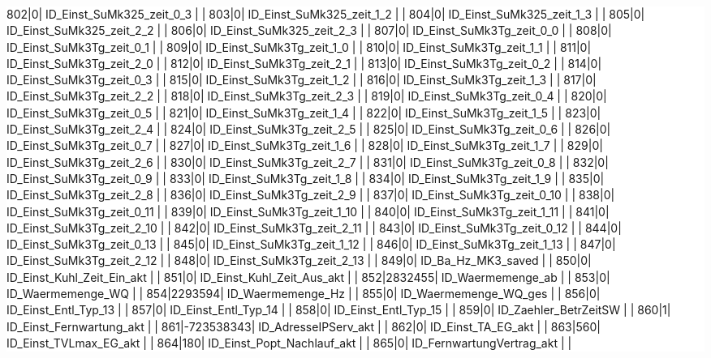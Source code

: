 802|0| ID_Einst_SuMk325_zeit_0_3                      |  |
803|0| ID_Einst_SuMk325_zeit_1_2                      |  |
804|0| ID_Einst_SuMk325_zeit_1_3                      |  |
805|0| ID_Einst_SuMk325_zeit_2_2                      |  |
806|0| ID_Einst_SuMk325_zeit_2_3                      |  |
807|0| ID_Einst_SuMk3Tg_zeit_0_0                      |  |
808|0| ID_Einst_SuMk3Tg_zeit_0_1                      |  |
809|0| ID_Einst_SuMk3Tg_zeit_1_0                      |  |
810|0| ID_Einst_SuMk3Tg_zeit_1_1                      |  |
811|0| ID_Einst_SuMk3Tg_zeit_2_0                      |  |
812|0| ID_Einst_SuMk3Tg_zeit_2_1                      |  |
813|0| ID_Einst_SuMk3Tg_zeit_0_2                      |  |
814|0| ID_Einst_SuMk3Tg_zeit_0_3                      |  |
815|0| ID_Einst_SuMk3Tg_zeit_1_2                      |  |
816|0| ID_Einst_SuMk3Tg_zeit_1_3                      |  |
817|0| ID_Einst_SuMk3Tg_zeit_2_2                      |  |
818|0| ID_Einst_SuMk3Tg_zeit_2_3                      |  |
819|0| ID_Einst_SuMk3Tg_zeit_0_4                      |  |
820|0| ID_Einst_SuMk3Tg_zeit_0_5                      |  |
821|0| ID_Einst_SuMk3Tg_zeit_1_4                      |  |
822|0| ID_Einst_SuMk3Tg_zeit_1_5                      |  |
823|0| ID_Einst_SuMk3Tg_zeit_2_4                      |  |
824|0| ID_Einst_SuMk3Tg_zeit_2_5                      |  |
825|0| ID_Einst_SuMk3Tg_zeit_0_6                      |  |
826|0| ID_Einst_SuMk3Tg_zeit_0_7                      |  |
827|0| ID_Einst_SuMk3Tg_zeit_1_6                      |  |
828|0| ID_Einst_SuMk3Tg_zeit_1_7                      |  |
829|0| ID_Einst_SuMk3Tg_zeit_2_6                      |  |
830|0| ID_Einst_SuMk3Tg_zeit_2_7                      |  |
831|0| ID_Einst_SuMk3Tg_zeit_0_8                      |  |
832|0| ID_Einst_SuMk3Tg_zeit_0_9                      |  |
833|0| ID_Einst_SuMk3Tg_zeit_1_8                      |  |
834|0| ID_Einst_SuMk3Tg_zeit_1_9                      |  |
835|0| ID_Einst_SuMk3Tg_zeit_2_8                      |  |
836|0| ID_Einst_SuMk3Tg_zeit_2_9                      |  |
837|0| ID_Einst_SuMk3Tg_zeit_0_10                     |  |
838|0| ID_Einst_SuMk3Tg_zeit_0_11                     |  |
839|0| ID_Einst_SuMk3Tg_zeit_1_10                     |  |
840|0| ID_Einst_SuMk3Tg_zeit_1_11                     |  |
841|0| ID_Einst_SuMk3Tg_zeit_2_10                     |  |
842|0| ID_Einst_SuMk3Tg_zeit_2_11                     |  |
843|0| ID_Einst_SuMk3Tg_zeit_0_12                     |  |
844|0| ID_Einst_SuMk3Tg_zeit_0_13                     |  |
845|0| ID_Einst_SuMk3Tg_zeit_1_12                     |  |
846|0| ID_Einst_SuMk3Tg_zeit_1_13                     |  |
847|0| ID_Einst_SuMk3Tg_zeit_2_12                     |  |
848|0| ID_Einst_SuMk3Tg_zeit_2_13                     |  |
849|0| ID_Ba_Hz_MK3_saved                             |  |
850|0| ID_Einst_Kuhl_Zeit_Ein_akt                     |  |
851|0| ID_Einst_Kuhl_Zeit_Aus_akt                     |  |
852|2832455| ID_Waermemenge_ab                              |  |
853|0| ID_Waermemenge_WQ                              |  |
854|2293594| ID_Waermemenge_Hz                              |  |
855|0| ID_Waermemenge_WQ_ges                          |  |
856|0| ID_Einst_Entl_Typ_13                           |  |
857|0| ID_Einst_Entl_Typ_14                           |  |
858|0| ID_Einst_Entl_Typ_15                           |  |
859|0| ID_Zaehler_BetrZeitSW                          |  |
860|1| ID_Einst_Fernwartung_akt                       |  |
861|-723538343| ID_AdresseIPServ_akt                           |  |
862|0| ID_Einst_TA_EG_akt                             |  |
863|560| ID_Einst_TVLmax_EG_akt                         |  |
864|180| ID_Einst_Popt_Nachlauf_akt                     |  |
865|0| ID_FernwartungVertrag_akt                      |  |